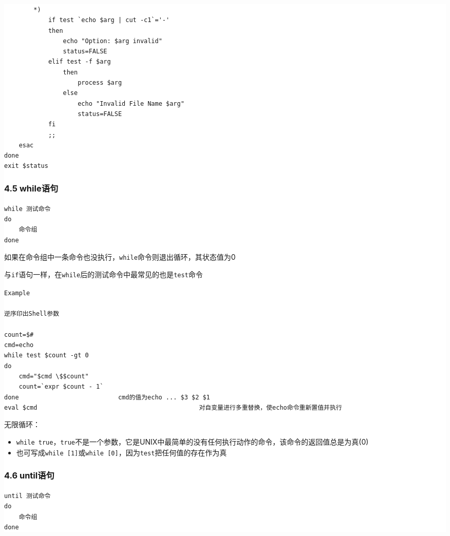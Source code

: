 ```
		*)
			if test `echo $arg | cut -c1`='-'
			then
				echo "Option: $arg invalid"
				status=FALSE
			elif test -f $arg
				then
					process $arg
				else
					echo "Invalid File Name $arg"
					status=FALSE
			fi
			;;
	esac
done
exit $status
```

### 4.5 while语句

```
while 测试命令
do
	命令组
done
```

如果在命令组中一条命令也没执行，`while`命令则退出循环，其状态值为0

与`if`语句一样，在`while`后的测试命令中最常见的也是`test`命令

```
Example

逆序印出Shell参数

count=$#
cmd=echo
while test $count -gt 0
do
	cmd="$cmd \$$count"
	count=`expr $count - 1`
done                           cmd的值为echo ... $3 $2 $1
eval $cmd											 对自变量进行多重替换，使echo命令重新置值并执行
```

无限循环：

* `while true`，`true`不是一个参数，它是UNIX中最简单的没有任何执行动作的命令，该命令的返回值总是为真(0)
* 也可写成`while [1]`或`while [0]`，因为`test`把任何值的存在作为真

### 4.6 until语句

```
until 测试命令
do
	命令组
done
```
